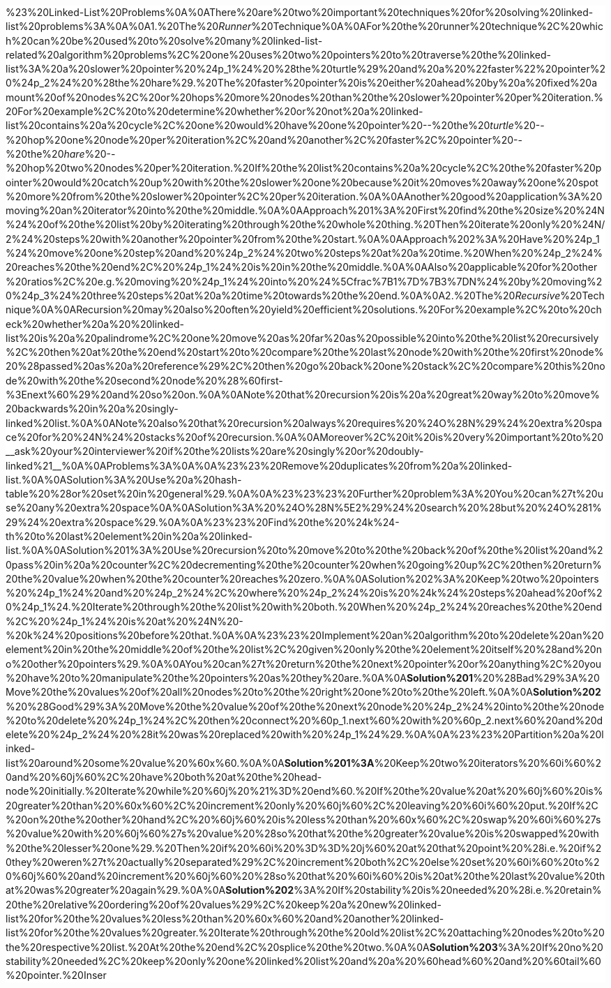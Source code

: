 %23%20Linked-List%20Problems%0A%0AThere%20are%20two%20important%20techniques%20for%20solving%20linked-list%20problems%3A%0A%0A1.%20The%20*Runner*%20Technique%0A%0AFor%20the%20runner%20technique%2C%20which%20can%20be%20used%20to%20solve%20many%20linked-list-related%20algorithm%20problems%2C%20one%20uses%20two%20pointers%20to%20traverse%20the%20linked-list%3A%20a%20slower%20pointer%20%24p_1%24%20%28the%20turtle%29%20and%20a%20%22faster%22%20pointer%20%24p_2%24%20%28the%20hare%29.%20The%20faster%20pointer%20is%20either%20ahead%20by%20a%20fixed%20amount%20of%20nodes%2C%20or%20hops%20more%20nodes%20than%20the%20slower%20pointer%20per%20iteration.%20For%20example%2C%20to%20determine%20whether%20or%20not%20a%20linked-list%20contains%20a%20cycle%2C%20one%20would%20have%20one%20pointer%20--%20the%20*turtle*%20--%20hop%20one%20node%20per%20iteration%2C%20and%20another%2C%20faster%2C%20pointer%20--%20the%20*hare*%20--%20hop%20two%20nodes%20per%20iteration.%20If%20the%20list%20contains%20a%20cycle%2C%20the%20faster%20pointer%20would%20catch%20up%20with%20the%20slower%20one%20because%20it%20moves%20away%20one%20spot%20more%20from%20the%20slower%20pointer%2C%20per%20iteration.%0A%0AAnother%20good%20application%3A%20moving%20an%20iterator%20into%20the%20middle.%0A%0AApproach%201%3A%20First%20find%20the%20size%20%24N%24%20of%20the%20list%20by%20iterating%20through%20the%20whole%20thing.%20Then%20iterate%20only%20%24N/2%24%20steps%20with%20another%20pointer%20from%20the%20start.%0A%0AApproach%202%3A%20Have%20%24p_1%24%20move%20one%20step%20and%20%24p_2%24%20two%20steps%20at%20a%20time.%20When%20%24p_2%24%20reaches%20the%20end%2C%20%24p_1%24%20is%20in%20the%20middle.%0A%0AAlso%20applicable%20for%20other%20ratios%2C%20e.g.%20moving%20%24p_1%24%20into%20%24%5Cfrac%7B1%7D%7B3%7DN%24%20by%20moving%20%24p_3%24%20three%20steps%20at%20a%20time%20towards%20the%20end.%0A%0A2.%20The%20*Recursive*%20Technique%0A%0ARecursion%20may%20also%20often%20yield%20efficient%20solutions.%20For%20example%2C%20to%20check%20whether%20a%20%20linked-list%20is%20a%20palindrome%2C%20one%20move%20as%20far%20as%20possible%20into%20the%20list%20recursively%2C%20then%20at%20the%20end%20start%20to%20compare%20the%20last%20node%20with%20the%20first%20node%20%28passed%20as%20a%20reference%29%2C%20then%20go%20back%20one%20stack%2C%20compare%20this%20node%20with%20the%20second%20node%20%28%60first-%3Enext%60%29%20and%20so%20on.%0A%0ANote%20that%20recursion%20is%20a%20great%20way%20to%20move%20backwards%20in%20a%20singly-linked%20list.%0A%0ANote%20also%20that%20recursion%20always%20requires%20%24O%28N%29%24%20extra%20space%20for%20%24N%24%20stacks%20of%20recursion.%0A%0AMoreover%2C%20it%20is%20very%20important%20to%20__ask%20your%20interviewer%20if%20the%20lists%20are%20singly%20or%20doubly-linked%21__%0A%0AProblems%3A%0A%0A%23%23%20Remove%20duplicates%20from%20a%20linked-list.%0A%0ASolution%3A%20Use%20a%20hash-table%20%28or%20set%20in%20general%29.%0A%0A%23%23%23%20Further%20problem%3A%20You%20can%27t%20use%20any%20extra%20space%0A%0ASolution%3A%20%24O%28N%5E2%29%24%20search%20%28but%20%24O%281%29%24%20extra%20space%29.%0A%0A%23%23%20Find%20the%20%24k%24-th%20to%20last%20element%20in%20a%20linked-list.%0A%0ASolution%201%3A%20Use%20recursion%20to%20move%20to%20the%20back%20of%20the%20list%20and%20pass%20in%20a%20counter%2C%20decrementing%20the%20counter%20when%20going%20up%2C%20then%20return%20the%20value%20when%20the%20counter%20reaches%20zero.%0A%0ASolution%202%3A%20Keep%20two%20pointers%20%24p_1%24%20and%20%24p_2%24%2C%20where%20%24p_2%24%20is%20%24k%24%20steps%20ahead%20of%20%24p_1%24.%20Iterate%20through%20the%20list%20with%20both.%20When%20%24p_2%24%20reaches%20the%20end%2C%20%24p_1%24%20is%20at%20%24N%20-%20k%24%20positions%20before%20that.%0A%0A%23%23%20Implement%20an%20algorithm%20to%20delete%20an%20element%20in%20the%20middle%20of%20the%20list%2C%20given%20only%20the%20element%20itself%20%28and%20no%20other%20pointers%29.%0A%0AYou%20can%27t%20return%20the%20next%20pointer%20or%20anything%2C%20you%20have%20to%20manipulate%20the%20pointers%20as%20they%20are.%0A%0A**Solution%201**%20%28Bad%29%3A%20Move%20the%20values%20of%20all%20nodes%20to%20the%20right%20one%20to%20the%20left.%0A%0A**Solution%202**%20%28Good%29%3A%20Move%20the%20value%20of%20the%20next%20node%20%24p_2%24%20into%20the%20node%20to%20delete%20%24p_1%24%2C%20then%20connect%20%60p_1.next%60%20with%20%60p_2.next%60%20and%20delete%20%24p_2%24%20%28it%20was%20replaced%20with%20%24p_1%24%29.%0A%0A%23%23%20Partition%20a%20linked-list%20around%20some%20value%20%60x%60.%0A%0A**Solution%201%3A**%20Keep%20two%20iterators%20%60i%60%20and%20%60j%60%2C%20have%20both%20at%20the%20head-node%20initially.%20Iterate%20while%20%60j%20%21%3D%20end%60.%20If%20the%20value%20at%20%60j%60%20is%20greater%20than%20%60x%60%2C%20increment%20only%20%60j%60%2C%20leaving%20%60i%60%20put.%20If%2C%20on%20the%20other%20hand%2C%20%60j%60%20is%20less%20than%20%60x%60%2C%20swap%20%60i%60%27s%20value%20with%20%60j%60%27s%20value%20%28so%20that%20the%20greater%20value%20is%20swapped%20with%20the%20lesser%20one%29.%20Then%20if%20%60i%20%3D%3D%20j%60%20at%20that%20point%20%28i.e.%20if%20they%20weren%27t%20actually%20separated%29%2C%20increment%20both%2C%20else%20set%20%60i%60%20to%20%60j%60%20and%20increment%20%60j%60%20%28so%20that%20%60i%60%20is%20at%20the%20last%20value%20that%20was%20greater%20again%29.%0A%0A**Solution%202**%3A%20If%20stability%20is%20needed%20%28i.e.%20retain%20the%20relative%20ordering%20of%20values%29%2C%20keep%20a%20new%20linked-list%20for%20the%20values%20less%20than%20%60x%60%20and%20another%20linked-list%20for%20the%20values%20greater.%20Iterate%20through%20the%20old%20list%2C%20attaching%20nodes%20to%20the%20respective%20list.%20At%20the%20end%2C%20splice%20the%20two.%0A%0A**Solution%203**%3A%20If%20no%20stability%20needed%2C%20keep%20only%20one%20linked%20list%20and%20a%20%60head%60%20and%20%60tail%60%20pointer.%20Inser